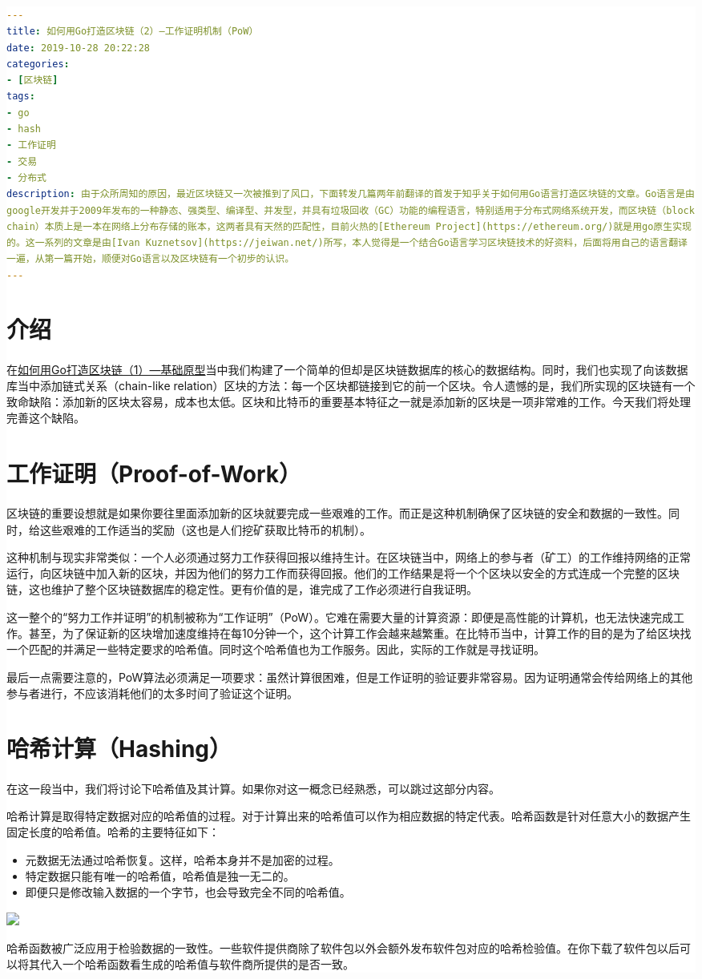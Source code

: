 ```yaml
---
title: 如何用Go打造区块链（2）—工作证明机制（PoW）
date: 2019-10-28 20:22:28
categories:
- [区块链]
tags:
- go
- hash
- 工作证明
- 交易
- 分布式
description: 由于众所周知的原因，最近区块链又一次被推到了风口，下面转发几篇两年前翻译的首发于知乎关于如何用Go语言打造区块链的文章。Go语言是由google开发并于2009年发布的一种静态、强类型、编译型、并发型，并具有垃圾回收（GC）功能的编程语言，特别适用于分布式网络系统开发，而区块链（blockchain）本质上是一本在网络上分布存储的账本，这两者具有天然的匹配性，目前火热的[Ethereum Project](https://ethereum.org/)就是用go原生实现的。这一系列的文章是由[Ivan Kuznetsov](https://jeiwan.net/)所写，本人觉得是一个结合Go语言学习区块链技术的好资料，后面将用自己的语言翻译一遍，从第一篇开始，顺便对Go语言以及区块链有一个初步的认识。
---
```


# 介绍

在[如何用Go打造区块链（1）—基础原型](http://datacruiser.io/2019/10/28/%E5%A6%82%E4%BD%95%E7%94%A8Go%E6%89%93%E9%80%A0%E5%8C%BA%E5%9D%97%E9%93%BE%EF%BC%881%EF%BC%89%E2%80%94%E5%9F%BA%E7%A1%80%E5%8E%9F%E5%9E%8B/)当中我们构建了一个简单的但却是区块链数据库的核心的数据结构。同时，我们也实现了向该数据库当中添加链式关系（chain-like relation）区块的方法：每一个区块都链接到它的前一个区块。令人遗憾的是，我们所实现的区块链有一个致命缺陷：添加新的区块太容易，成本也太低。区块和比特币的重要基本特征之一就是添加新的区块是一项非常难的工作。今天我们将处理完善这个缺陷。

# 工作证明（Proof-of-Work）

区块链的重要设想就是如果你要往里面添加新的区块就要完成一些艰难的工作。而正是这种机制确保了区块链的安全和数据的一致性。同时，给这些艰难的工作适当的奖励（这也是人们挖矿获取比特币的机制）。

这种机制与现实非常类似：一个人必须通过努力工作获得回报以维持生计。在区块链当中，网络上的参与者（矿工）的工作维持网络的正常运行，向区块链中加入新的区块，并因为他们的努力工作而获得回报。他们的工作结果是将一个个区块以安全的方式连成一个完整的区块链，这也维护了整个区块链数据库的稳定性。更有价值的是，谁完成了工作必须进行自我证明。

这一整个的“努力工作并证明”的机制被称为“工作证明”（PoW）。它难在需要大量的计算资源：即便是高性能的计算机，也无法快速完成工作。甚至，为了保证新的区块增加速度维持在每10分钟一个，这个计算工作会越来越繁重。在比特币当中，计算工作的目的是为了给区块找一个匹配的并满足一些特定要求的哈希值。同时这个哈希值也为工作服务。因此，实际的工作就是寻找证明。

最后一点需要注意的，PoW算法必须满足一项要求：虽然计算很困难，但是工作证明的验证要非常容易。因为证明通常会传给网络上的其他参与者进行，不应该消耗他们的太多时间了验证这个证明。

# 哈希计算（Hashing）

在这一段当中，我们将讨论下哈希值及其计算。如果你对这一概念已经熟悉，可以跳过这部分内容。

哈希计算是取得特定数据对应的哈希值的过程。对于计算出来的哈希值可以作为相应数据的特定代表。哈希函数是针对任意大小的数据产生固定长度的哈希值。哈希的主要特征如下：

- 元数据无法通过哈希恢复。这样，哈希本身并不是加密的过程。
- 特定数据只能有唯一的哈希值，哈希值是独一无二的。
- 即便只是修改输入数据的一个字节，也会导致完全不同的哈希值。

![](https://machinelearning-1255641038.cos.ap-chengdu.myqcloud.com/Datacruiser_Blog_Sources/blockchain/hash.jpg)

哈希函数被广泛应用于检验数据的一致性。一些软件提供商除了软件包以外会额外发布软件包对应的哈希检验值。在你下载了软件包以后可以将其代入一个哈希函数看生成的哈希值与软件商所提供的是否一致。
